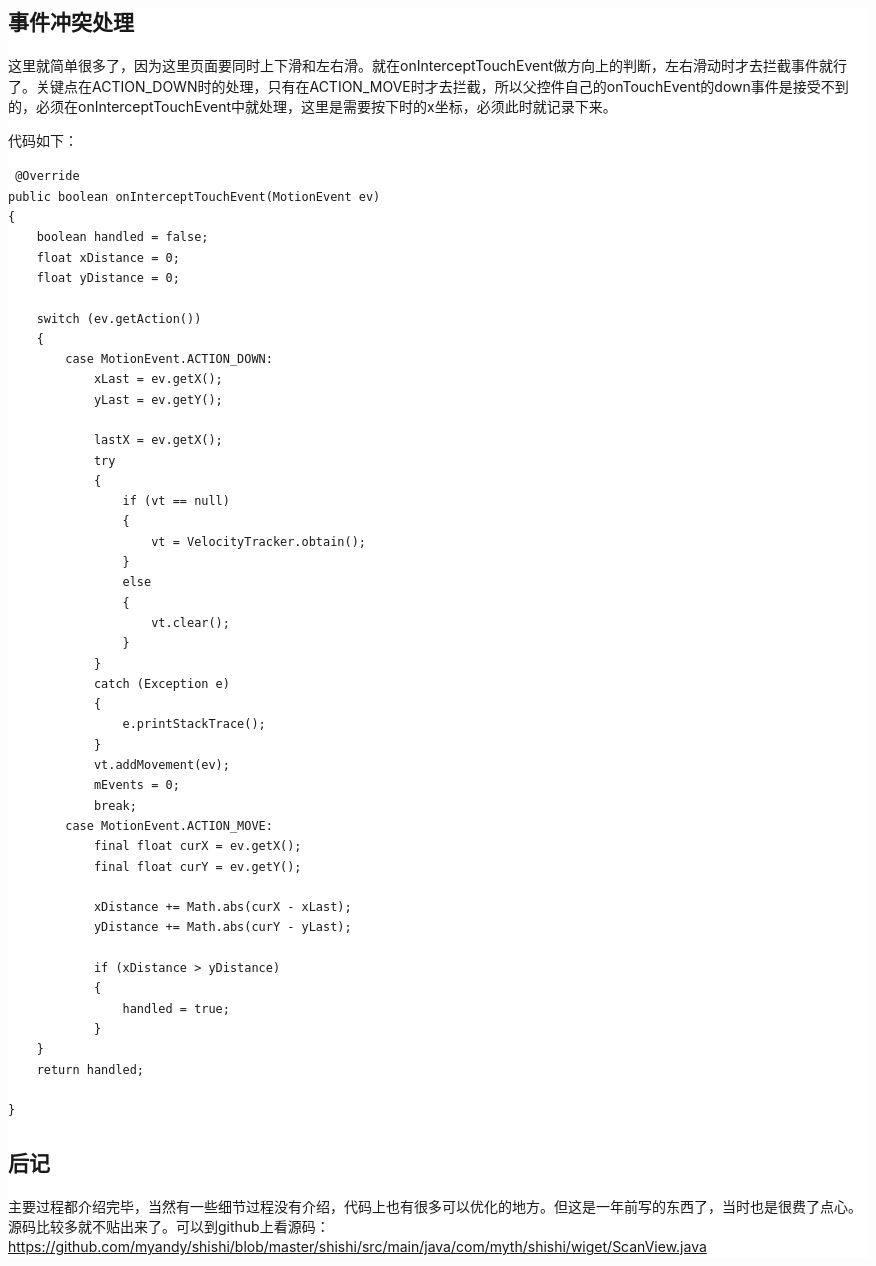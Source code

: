 ## 事件冲突处理

这里就简单很多了，因为这里页面要同时上下滑和左右滑。就在onInterceptTouchEvent做方向上的判断，左右滑动时才去拦截事件就行了。关键点在ACTION_DOWN时的处理，只有在ACTION_MOVE时才去拦截，所以父控件自己的onTouchEvent的down事件是接受不到的，必须在onInterceptTouchEvent中就处理，这里是需要按下时的x坐标，必须此时就记录下来。

代码如下：

	 @Override
    public boolean onInterceptTouchEvent(MotionEvent ev)
    {
        boolean handled = false;
        float xDistance = 0;
        float yDistance = 0;

        switch (ev.getAction())
        {
            case MotionEvent.ACTION_DOWN:
                xLast = ev.getX();
                yLast = ev.getY();

                lastX = ev.getX();
                try
                {
                    if (vt == null)
                    {
                        vt = VelocityTracker.obtain();
                    }
                    else
                    {
                        vt.clear();
                    }
                }
                catch (Exception e)
                {
                    e.printStackTrace();
                }
                vt.addMovement(ev);
                mEvents = 0;
                break;
            case MotionEvent.ACTION_MOVE:
                final float curX = ev.getX();
                final float curY = ev.getY();

                xDistance += Math.abs(curX - xLast);
                yDistance += Math.abs(curY - yLast);

                if (xDistance > yDistance)
                {
                    handled = true;
                }
        }
        return handled;

    }


## 后记 

主要过程都介绍完毕，当然有一些细节过程没有介绍，代码上也有很多可以优化的地方。但这是一年前写的东西了，当时也是很费了点心。源码比较多就不贴出来了。可以到github上看源码：
<https://github.com/myandy/shishi/blob/master/shishi/src/main/java/com/myth/shishi/wiget/ScanView.java>